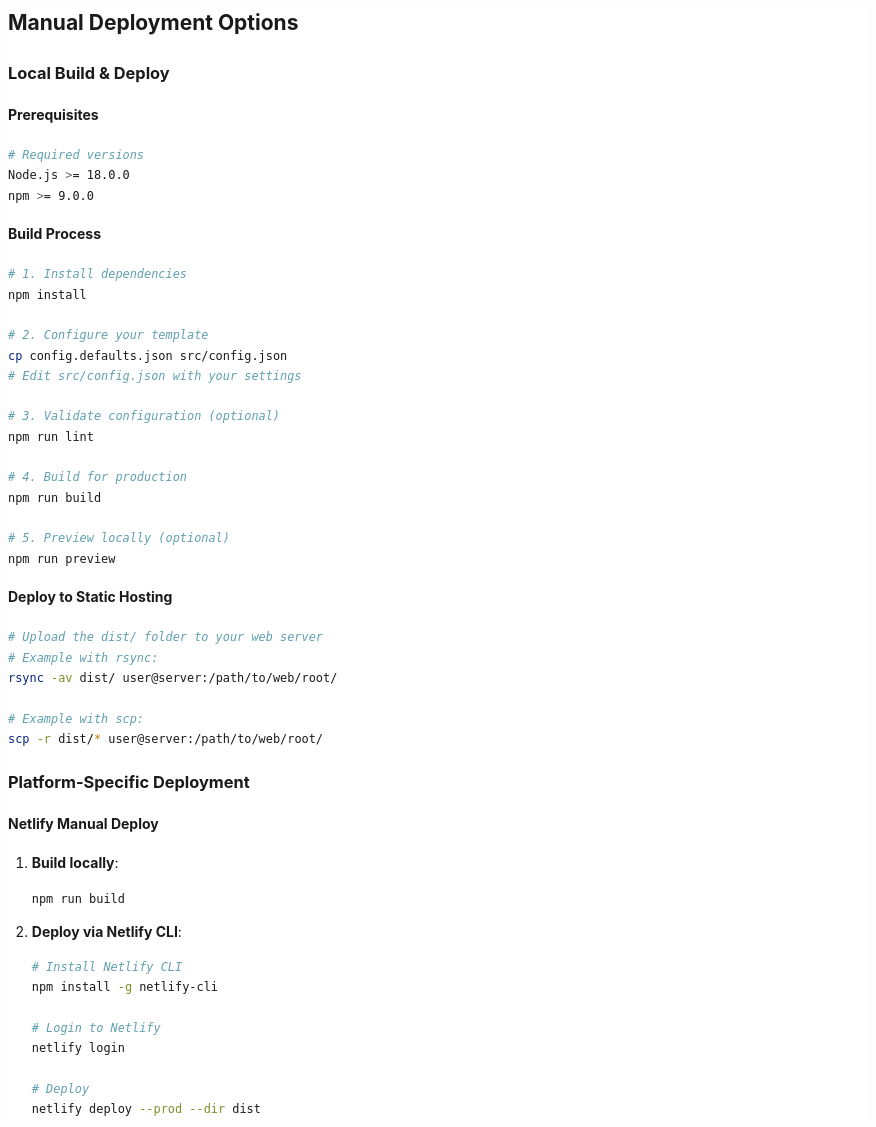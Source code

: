## Manual Deployment Options

### Local Build & Deploy

#### Prerequisites
```bash
# Required versions
Node.js >= 18.0.0
npm >= 9.0.0
```

#### Build Process
```bash
# 1. Install dependencies
npm install

# 2. Configure your template
cp config.defaults.json src/config.json
# Edit src/config.json with your settings

# 3. Validate configuration (optional)
npm run lint

# 4. Build for production
npm run build

# 5. Preview locally (optional)
npm run preview
```

#### Deploy to Static Hosting
```bash
# Upload the dist/ folder to your web server
# Example with rsync:
rsync -av dist/ user@server:/path/to/web/root/

# Example with scp:
scp -r dist/* user@server:/path/to/web/root/
```

### Platform-Specific Deployment

#### Netlify Manual Deploy

1. **Build locally**:
   ```bash
   npm run build
   ```

2. **Deploy via Netlify CLI**:
   ```bash
   # Install Netlify CLI
   npm install -g netlify-cli

   # Login to Netlify
   netlify login

   # Deploy
   netlify deploy --prod --dir dist
   ```
